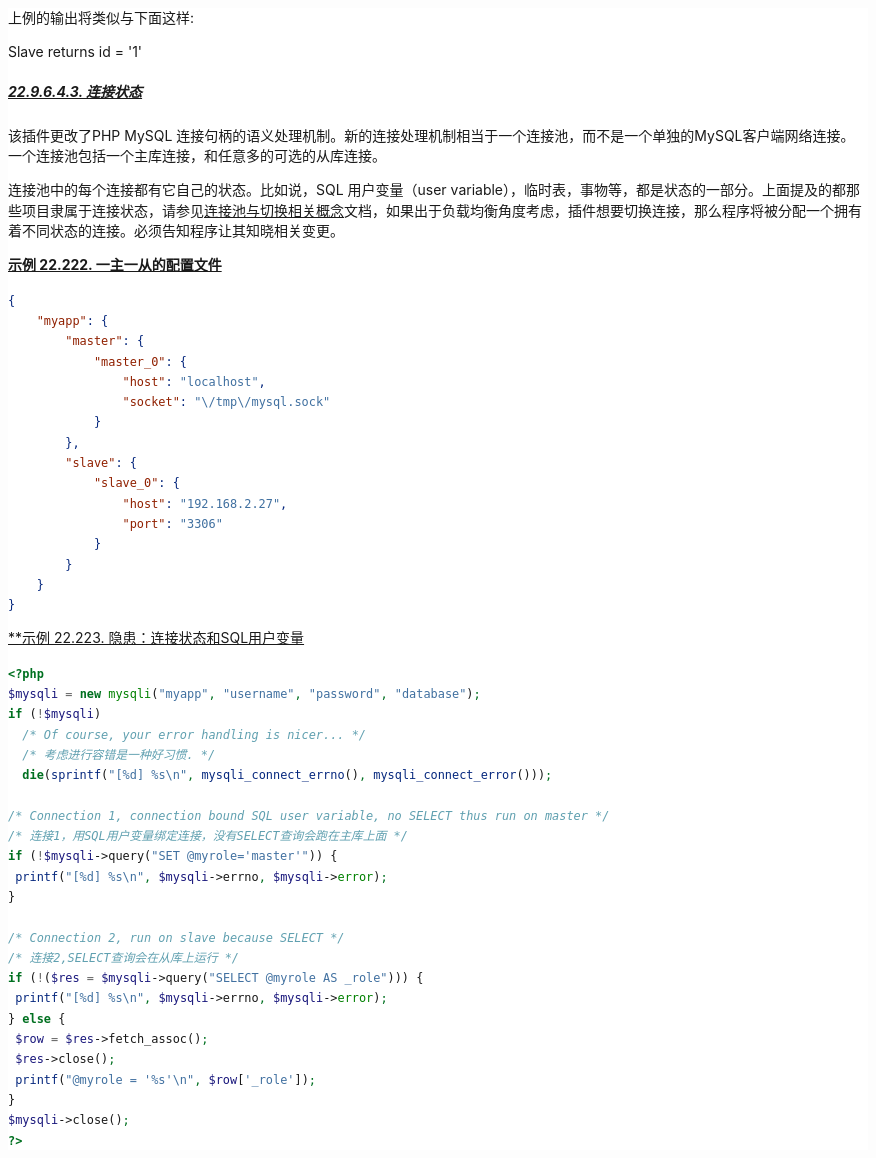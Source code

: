上例的输出将类似与下面这样:

Slave returns id = '1'

##### [**22.9.6.4.3. 连接状态**](#22.9.6.4.3)

该插件更改了PHP MySQL 连接句柄的语义处理机制。新的连接处理机制相当于一个连接池，而不是一个单独的MySQL客户端网络连接。一个连接池包括一个主库连接，和任意多的可选的从库连接。

连接池中的每个连接都有它自己的状态。比如说，SQL 用户变量（user variable），临时表，事物等，都是状态的一部分。上面提及的都那些项目隶属于连接状态，请参见[连接池与切换相关概念]()文档，如果出于负载均衡角度考虑，插件想要切换连接，那么程序将被分配一个拥有着不同状态的连接。必须告知程序让其知晓相关变更。

[**示例 22.222. 一主一从的配置文件**]()

```json
{
    "myapp": {
        "master": {
            "master_0": {
                "host": "localhost",
                "socket": "\/tmp\/mysql.sock"
            }
        },
        "slave": {
            "slave_0": {
                "host": "192.168.2.27",
                "port": "3306"
            }
        }
    }
}
```

[**示例 22.223. 隐患：连接状态和SQL用户变量]()

```php
<?php
$mysqli = new mysqli("myapp", "username", "password", "database");
if (!$mysqli)
  /* Of course, your error handling is nicer... */
  /* 考虑进行容错是一种好习惯. */
  die(sprintf("[%d] %s\n", mysqli_connect_errno(), mysqli_connect_error()));

/* Connection 1, connection bound SQL user variable, no SELECT thus run on master */
/* 连接1，用SQL用户变量绑定连接，没有SELECT查询会跑在主库上面 */
if (!$mysqli->query("SET @myrole='master'")) {
 printf("[%d] %s\n", $mysqli->errno, $mysqli->error);
}

/* Connection 2, run on slave because SELECT */
/* 连接2,SELECT查询会在从库上运行 */
if (!($res = $mysqli->query("SELECT @myrole AS _role"))) {
 printf("[%d] %s\n", $mysqli->errno, $mysqli->error);
} else {
 $row = $res->fetch_assoc();
 $res->close();
 printf("@myrole = '%s'\n", $row['_role']);
}
$mysqli->close();
?>
```
    